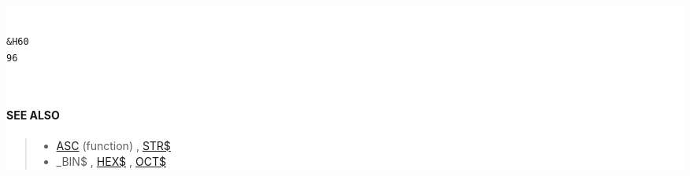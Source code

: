 <br>

```vb
&H60
96
```
  
<br>


</blockquote>

#### SEE ALSO

<blockquote>


* [ASC](ASC.md) (function) , [STR\$](STR\$.md)
* _BIN$ , [HEX\$](HEX\$.md) , [OCT\$](OCT\$.md)
</blockquote>
